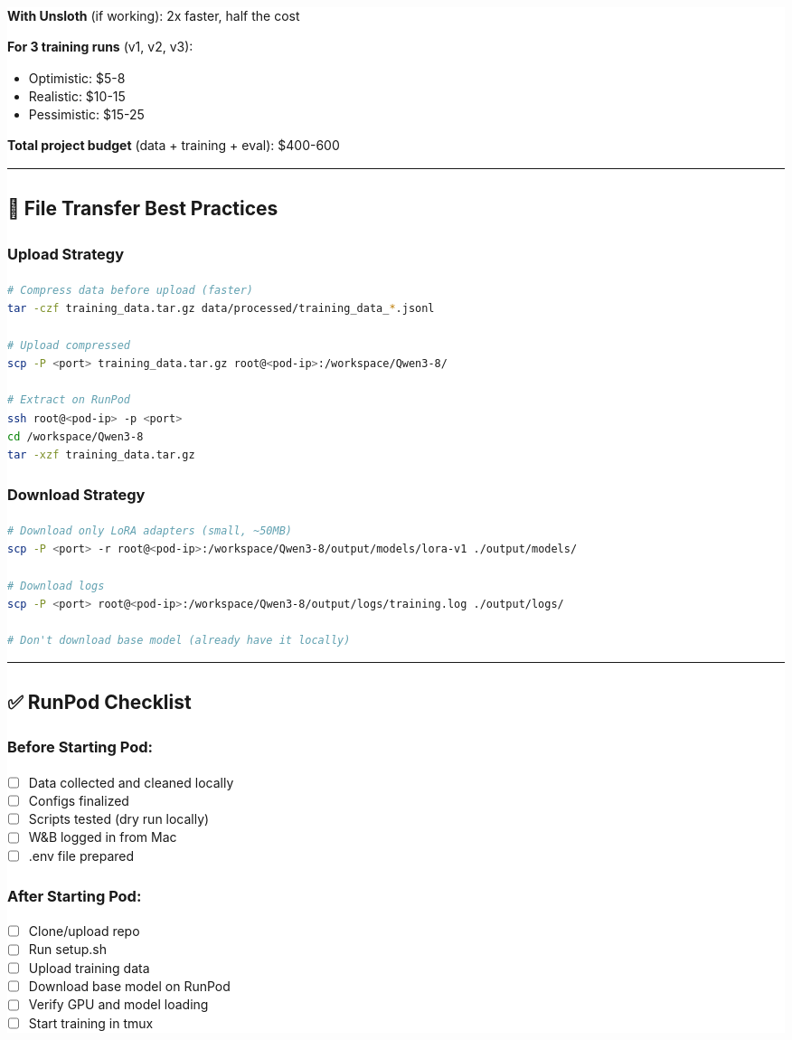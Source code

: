 **With Unsloth** (if working): 2x faster, half the cost

**For 3 training runs** (v1, v2, v3):
- Optimistic: $5-8
- Realistic: $10-15
- Pessimistic: $15-25

**Total project budget** (data + training + eval): $400-600

---

## 📁 File Transfer Best Practices

### Upload Strategy

```bash
# Compress data before upload (faster)
tar -czf training_data.tar.gz data/processed/training_data_*.jsonl

# Upload compressed
scp -P <port> training_data.tar.gz root@<pod-ip>:/workspace/Qwen3-8/

# Extract on RunPod
ssh root@<pod-ip> -p <port>
cd /workspace/Qwen3-8
tar -xzf training_data.tar.gz
```

### Download Strategy

```bash
# Download only LoRA adapters (small, ~50MB)
scp -P <port> -r root@<pod-ip>:/workspace/Qwen3-8/output/models/lora-v1 ./output/models/

# Download logs
scp -P <port> root@<pod-ip>:/workspace/Qwen3-8/output/logs/training.log ./output/logs/

# Don't download base model (already have it locally)
```

---

## ✅ RunPod Checklist

### Before Starting Pod:
- [ ] Data collected and cleaned locally
- [ ] Configs finalized
- [ ] Scripts tested (dry run locally)
- [ ] W&B logged in from Mac
- [ ] .env file prepared

### After Starting Pod:
- [ ] Clone/upload repo
- [ ] Run setup.sh
- [ ] Upload training data
- [ ] Download base model on RunPod
- [ ] Verify GPU and model loading
- [ ] Start training in tmux
